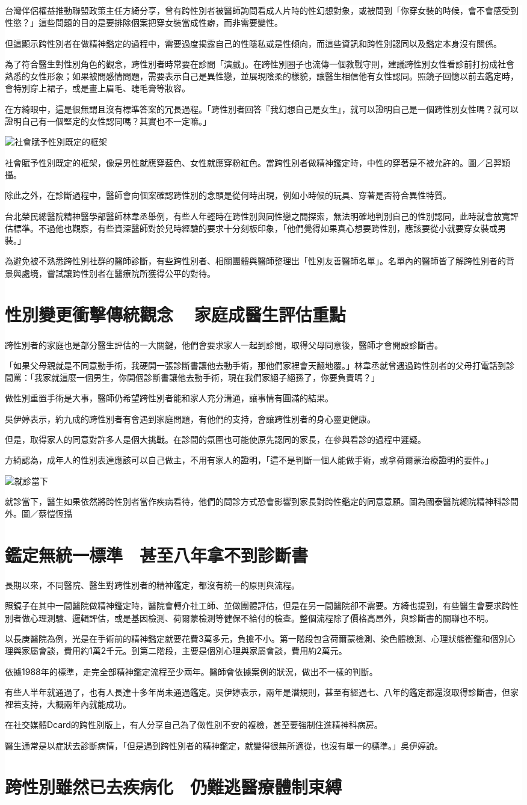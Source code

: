 台灣伴侶權益推動聯盟政策主任方綺分享，曾有跨性別者被醫師詢問看成人片時的性幻想對象，或被問到「你穿女裝的時候，會不會感受到性慾？」這些問題的目的是要排除個案把穿女裝當成性癖，而非需要變性。

但這顯示跨性別者在做精神鑑定的過程中，需要過度揭露自己的性隱私或是性傾向，而這些資訊和跨性別認同以及鑑定本身沒有關係。

為了符合醫生對性別角色的觀念，跨性別者時常要在診間「演戲」。在跨性別圈子也流傳一個教戰守則，建議跨性別女性看診前打扮成社會熟悉的女性形象；如果被問感情問題，需要表示自己是異性戀，並展現陰柔的樣貌，讓醫生相信他有女性認同。照鏡子回憶以前去鑑定時，會特別穿上裙子，或是畫上眉毛、睫毛膏等妝容。

在方綺眼中，這是很無謂且沒有標準答案的冗長過程。「跨性別者回答『我幻想自己是女生』，就可以證明自己是一個跨性別女性嗎？就可以證明自己有一個堅定的女性認同嗎？其實也不一定嘛。」

![社會賦予性別既定的框架](https://newslab.nccu.edu.tw/upload/69/doc/23245/T4.jpg)

社會賦予性別既定的框架，像是男性就應穿藍色、女性就應穿粉紅色。當跨性別者做精神鑑定時，中性的穿著是不被允許的。圖／呂羿穎攝。

除此之外，在診斷過程中，醫師會向個案確認跨性別的念頭是從何時出現，例如小時候的玩具、穿著是否符合異性特質。

台北榮民總醫院精神醫學部醫師林韋丞舉例，有些人年輕時在跨性別與同性戀之間探索，無法明確地判別自己的性別認同，此時就會放寬評估標準。不過他也觀察，有些資深醫師對於兒時經驗的要求十分刻板印象，「他們覺得如果真心想要跨性別，應該要從小就要穿女裝或男裝。」

為避免被不熟悉跨性別社群的醫師診斷，有些跨性別者、相關團體與醫師整理出「性別友善醫師名單」。名單內的醫師皆了解跨性別者的背景與處境，嘗試讓跨性別者在醫療院所獲得公平的對待。

# **性別變更衝擊傳統觀念　 ́家庭成醫生評估重點**

跨性別者的家庭也是部分醫生評估的一大關鍵，他們會要求家人一起到診間，取得父母同意後，醫師才會開設診斷書。

「如果父母親就是不同意動手術，我硬開一張診斷書讓他去動手術，那他們家裡會天翻地覆。」林韋丞就曾遇過跨性別者的父母打電話到診間罵：「我家就這麼一個男生，你開個診斷書讓他去動手術，現在我們家絕子絕孫了，你要負責嗎？」

做性別重置手術是大事，醫師仍希望跨性別者能和家人充分溝通，讓事情有圓滿的結果。

吳伊婷表示，約九成的跨性別者有會遇到家庭問題，有他們的支持，會讓跨性別者的身心靈更健康。

但是，取得家人的同意對許多人是個大挑戰。在診間的氛圍也可能使原先認同的家長，在參與看診的過程中遲疑。

方綺認為，成年人的性別表達應該可以自己做主，不用有家人的證明，「這不是判斷一個人能做手術，或拿荷爾蒙治療證明的要件。」

![就診當下](https://newslab.nccu.edu.tw/upload/69/doc/23245/T5.jpg)

就診當下，醫生如果依然將跨性別者當作疾病看待，他們的問診方式恐會影響到家長對跨性鑑定的同意意願。圖為國泰醫院總院精神科診間外。圖／蔡愷恆攝

# **鑑定無統一標準　甚至八年拿不到診斷書**

長期以來，不同醫院、醫生對跨性別者的精神鑑定，都沒有統一的原則與流程。

照鏡子在其中一間醫院做精神鑑定時，醫院會轉介社工師、並做團體評估，但是在另一間醫院卻不需要。方綺也提到，有些醫生會要求跨性別者做心理測驗、邏輯評估，或是基因檢測、荷爾蒙檢測等健保不給付的檢查。整個流程除了價格高昂外，與診斷書的關聯也不明。

以長庚醫院為例，光是在手術前的精神鑑定就要花費3萬多元，負擔不小。第一階段包含荷爾蒙檢測、染色體檢測、心理狀態衡鑑和個別心理與家屬會談，費用約1萬2千元。到第二階段，主要是個別心理與家屬會談，費用約2萬元。

依據1988年的標準，走完全部精神鑑定流程至少兩年。醫師會依據案例的狀況，做出不一樣的判斷。

有些人半年就通過了，也有人長達十多年尚未通過鑑定。吳伊婷表示，兩年是潛規則，甚至有經過七、八年的鑑定都還沒取得診斷書，但家裡若支持，大概兩年內就能成功。

在社交媒體Dcard的跨性別版上，有人分享自己為了做性別不安的複檢，甚至要強制住進精神科病房。

醫生通常是以症狀去診斷病情，「但是遇到跨性別者的精神鑑定，就變得很無所適從，也沒有單一的標準。」吳伊婷說。

# **跨性別雖然已去疾病化　仍難逃醫療體制束縛**
